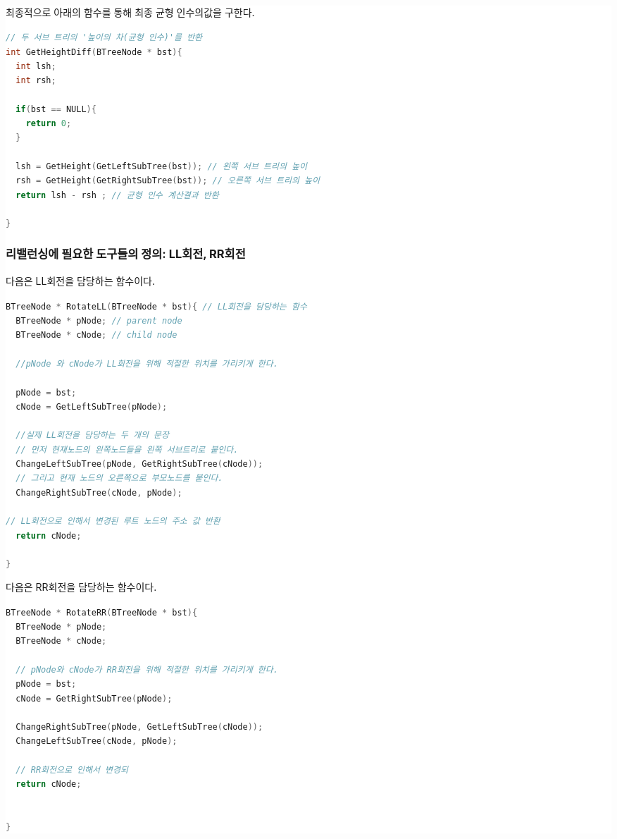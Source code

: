 최종적으로 아래의 함수를 통해 최종 균형 인수의값을 구한다.
```c
// 두 서브 트리의 '높이의 차(균형 인수)'를 반환
int GetHeightDiff(BTreeNode * bst){
  int lsh;
  int rsh;

  if(bst == NULL){
    return 0;
  }

  lsh = GetHeight(GetLeftSubTree(bst)); // 왼쪽 서브 트리의 높이
  rsh = GetHeight(GetRightSubTree(bst)); // 오른쪽 서브 트리의 높이
  return lsh - rsh ; // 균형 인수 계산결과 반환

}

```

### 리밸런싱에 필요한 도구들의 정의: LL회전, RR회전

다음은 LL회전을 담당하는 함수이다.
```c
BTreeNode * RotateLL(BTreeNode * bst){ // LL회전을 담당하는 함수
  BTreeNode * pNode; // parent node
  BTreeNode * cNode; // child node

  //pNode 와 cNode가 LL회전을 위해 적절한 위치를 가리키게 한다.

  pNode = bst;
  cNode = GetLeftSubTree(pNode);

  //실제 LL회전을 담당하는 두 개의 문장
  // 먼저 현재노드의 왼쪽노드들을 왼쪽 서브트리로 붙인다.
  ChangeLeftSubTree(pNode, GetRightSubTree(cNode));
  // 그리고 현재 노드의 오른쪽으로 부모노드를 붙인다.
  ChangeRightSubTree(cNode, pNode);

// LL회전으로 인해서 변경된 루트 노드의 주소 값 반환
  return cNode;

}

```

다음은 RR회전을 담당하는 함수이다.

```c
BTreeNode * RotateRR(BTreeNode * bst){
  BTreeNode * pNode;
  BTreeNode * cNode;

  // pNode와 cNode가 RR회전을 위해 적절한 위치를 가리키게 한다.
  pNode = bst;
  cNode = GetRightSubTree(pNode);

  ChangeRightSubTree(pNode, GetLeftSubTree(cNode));
  ChangeLeftSubTree(cNode, pNode);

  // RR회전으로 인해서 변경되
  return cNode;


}
```
